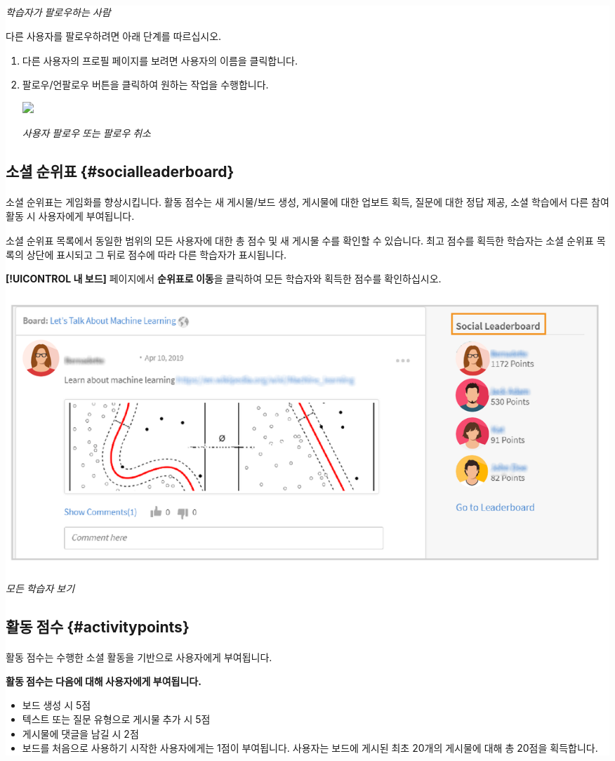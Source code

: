 *학습자가 팔로우하는 사람*

다른 사용자를 팔로우하려면 아래 단계를 따르십시오.

1. 다른 사용자의 프로필 페이지를 보려면 사용자의 이름을 클릭합니다.
1. 팔로우/언팔로우 버튼을 클릭하여 원하는 작업을 수행합니다.

   ![](assets/follow-unfollow-peers-14.png)

   *사용자 팔로우 또는 팔로우 취소*

## 소셜 순위표 {#socialleaderboard}

소셜 순위표는 게임화를 향상시킵니다. 활동 점수는 새 게시물/보드 생성, 게시물에 대한 업보트 획득, 질문에 대한 정답 제공, 소셜 학습에서 다른 참여 활동 시 사용자에게 부여됩니다.

소셜 순위표 목록에서 동일한 범위의 모든 사용자에 대한 총 점수 및 새 게시물 수를 확인할 수 있습니다. 최고 점수를 획득한 학습자는 소셜 순위표 목록의 상단에 표시되고 그 뒤로 점수에 따라 다른 학습자가 표시됩니다.

**[!UICONTROL 내 보드]** 페이지에서 **순위표로 이동**&#x200B;을 클릭하여 모든 학습자와 획득한 점수를 확인하십시오.

![](assets/social-leaderboard-15.png)

*모든 학습자 보기*

## 활동 점수 {#activitypoints}

활동 점수는 수행한 소셜 활동을 기반으로 사용자에게 부여됩니다.

**활동 점수는 다음에 대해 사용자에게 부여됩니다.**

* 보드 생성 시 5점
* 텍스트 또는 질문 유형으로 게시물 추가 시 5점
* 게시물에 댓글을 남길 시 2점
* 보드를 처음으로 사용하기 시작한 사용자에게는 1점이 부여됩니다. 사용자는 보드에 게시된 최초 20개의 게시물에 대해 총 20점을 획득합니다.
